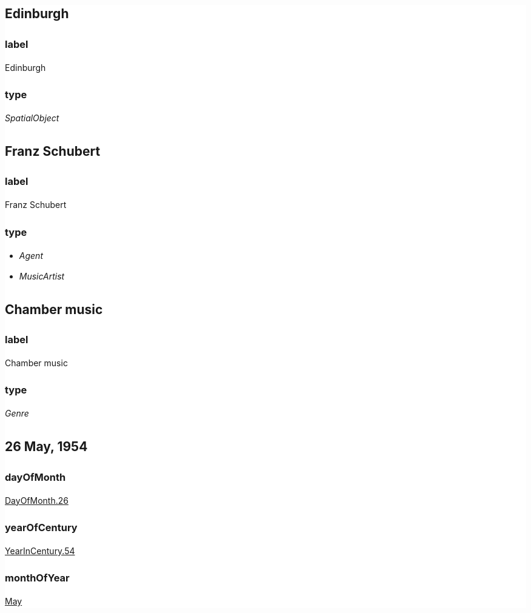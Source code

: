 ## Edinburgh

### label


Edinburgh

### type


*SpatialObject*

## Franz Schubert

### label


Franz Schubert

### type

 - *Agent*

 - *MusicArtist*

## Chamber music

### label


Chamber music

### type


*Genre*

## 26 May, 1954

### dayOfMonth


[DayOfMonth.26](#DayOfMonth.26)

### yearOfCentury


[YearInCentury.54](#YearInCentury.54)

### monthOfYear


[May](#May)
